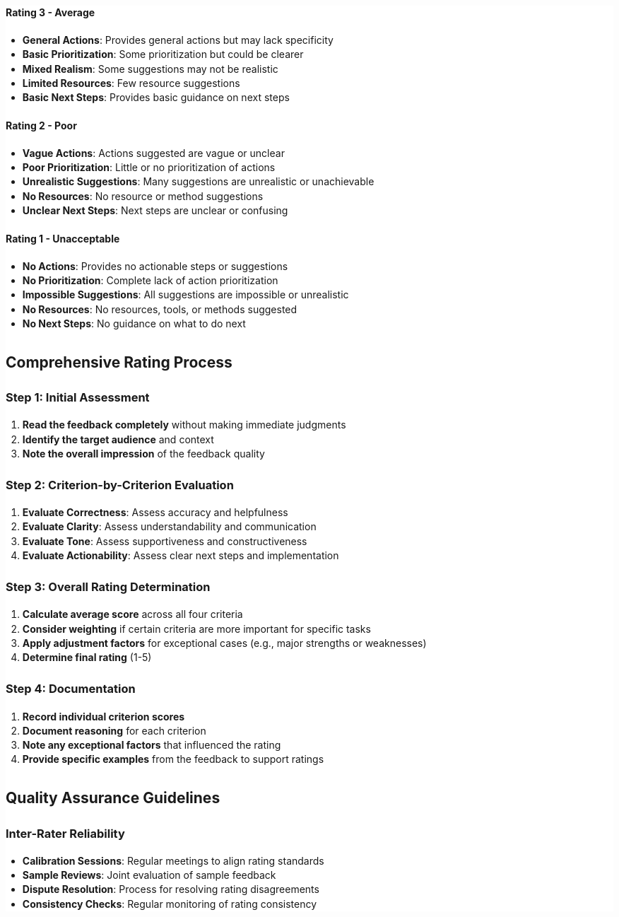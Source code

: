 #### Rating 3 - Average
- **General Actions**: Provides general actions but may lack specificity
- **Basic Prioritization**: Some prioritization but could be clearer
- **Mixed Realism**: Some suggestions may not be realistic
- **Limited Resources**: Few resource suggestions
- **Basic Next Steps**: Provides basic guidance on next steps

#### Rating 2 - Poor
- **Vague Actions**: Actions suggested are vague or unclear
- **Poor Prioritization**: Little or no prioritization of actions
- **Unrealistic Suggestions**: Many suggestions are unrealistic or unachievable
- **No Resources**: No resource or method suggestions
- **Unclear Next Steps**: Next steps are unclear or confusing

#### Rating 1 - Unacceptable
- **No Actions**: Provides no actionable steps or suggestions
- **No Prioritization**: Complete lack of action prioritization
- **Impossible Suggestions**: All suggestions are impossible or unrealistic
- **No Resources**: No resources, tools, or methods suggested
- **No Next Steps**: No guidance on what to do next

## Comprehensive Rating Process

### Step 1: Initial Assessment
1. **Read the feedback completely** without making immediate judgments
2. **Identify the target audience** and context
3. **Note the overall impression** of the feedback quality

### Step 2: Criterion-by-Criterion Evaluation
1. **Evaluate Correctness**: Assess accuracy and helpfulness
2. **Evaluate Clarity**: Assess understandability and communication
3. **Evaluate Tone**: Assess supportiveness and constructiveness
4. **Evaluate Actionability**: Assess clear next steps and implementation

### Step 3: Overall Rating Determination
1. **Calculate average score** across all four criteria
2. **Consider weighting** if certain criteria are more important for specific tasks
3. **Apply adjustment factors** for exceptional cases (e.g., major strengths or weaknesses)
4. **Determine final rating** (1-5)

### Step 4: Documentation
1. **Record individual criterion scores**
2. **Document reasoning** for each criterion
3. **Note any exceptional factors** that influenced the rating
4. **Provide specific examples** from the feedback to support ratings

## Quality Assurance Guidelines

### Inter-Rater Reliability
- **Calibration Sessions**: Regular meetings to align rating standards
- **Sample Reviews**: Joint evaluation of sample feedback
- **Dispute Resolution**: Process for resolving rating disagreements
- **Consistency Checks**: Regular monitoring of rating consistency
